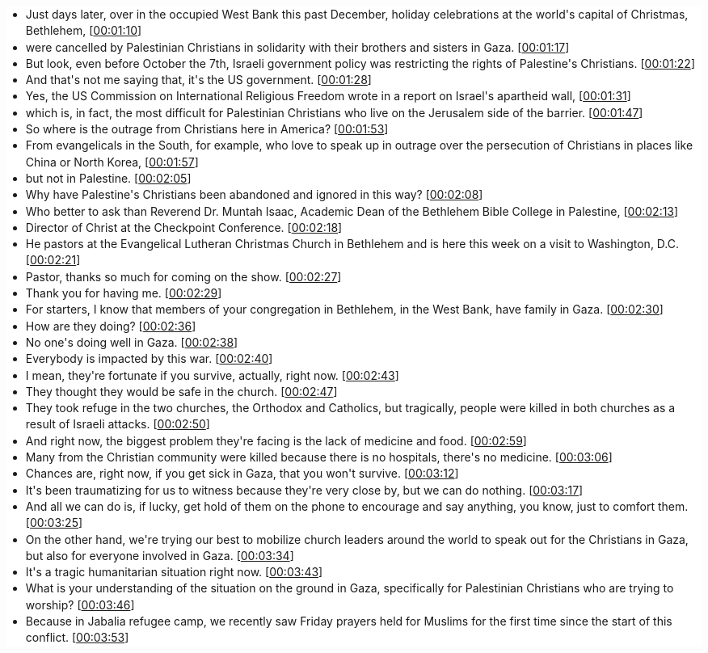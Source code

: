 *  Just days later, over in the occupied West Bank this past December, holiday celebrations at the world's capital of Christmas, Bethlehem, [[00:01:10](https://www.youtube.com/watch?v=VxMuOdDAB4U&t=70.0s)]
*  were cancelled by Palestinian Christians in solidarity with their brothers and sisters in Gaza. [[00:01:17](https://www.youtube.com/watch?v=VxMuOdDAB4U&t=77.0s)]
*  But look, even before October the 7th, Israeli government policy was restricting the rights of Palestine's Christians. [[00:01:22](https://www.youtube.com/watch?v=VxMuOdDAB4U&t=82.0s)]
*  And that's not me saying that, it's the US government. [[00:01:28](https://www.youtube.com/watch?v=VxMuOdDAB4U&t=88.0s)]
*  Yes, the US Commission on International Religious Freedom wrote in a report on Israel's apartheid wall, [[00:01:31](https://www.youtube.com/watch?v=VxMuOdDAB4U&t=91.0s)]
*  which is, in fact, the most difficult for Palestinian Christians who live on the Jerusalem side of the barrier. [[00:01:47](https://www.youtube.com/watch?v=VxMuOdDAB4U&t=107.0s)]
*  So where is the outrage from Christians here in America? [[00:01:53](https://www.youtube.com/watch?v=VxMuOdDAB4U&t=113.0s)]
*  From evangelicals in the South, for example, who love to speak up in outrage over the persecution of Christians in places like China or North Korea, [[00:01:57](https://www.youtube.com/watch?v=VxMuOdDAB4U&t=117.0s)]
*  but not in Palestine. [[00:02:05](https://www.youtube.com/watch?v=VxMuOdDAB4U&t=125.0s)]
*  Why have Palestine's Christians been abandoned and ignored in this way? [[00:02:08](https://www.youtube.com/watch?v=VxMuOdDAB4U&t=128.0s)]
*  Who better to ask than Reverend Dr. Muntah Isaac, Academic Dean of the Bethlehem Bible College in Palestine, [[00:02:13](https://www.youtube.com/watch?v=VxMuOdDAB4U&t=133.0s)]
*  Director of Christ at the Checkpoint Conference. [[00:02:18](https://www.youtube.com/watch?v=VxMuOdDAB4U&t=138.0s)]
*  He pastors at the Evangelical Lutheran Christmas Church in Bethlehem and is here this week on a visit to Washington, D.C. [[00:02:21](https://www.youtube.com/watch?v=VxMuOdDAB4U&t=141.0s)]
*  Pastor, thanks so much for coming on the show. [[00:02:27](https://www.youtube.com/watch?v=VxMuOdDAB4U&t=147.0s)]
*  Thank you for having me. [[00:02:29](https://www.youtube.com/watch?v=VxMuOdDAB4U&t=149.0s)]
*  For starters, I know that members of your congregation in Bethlehem, in the West Bank, have family in Gaza. [[00:02:30](https://www.youtube.com/watch?v=VxMuOdDAB4U&t=150.0s)]
*  How are they doing? [[00:02:36](https://www.youtube.com/watch?v=VxMuOdDAB4U&t=156.0s)]
*  No one's doing well in Gaza. [[00:02:38](https://www.youtube.com/watch?v=VxMuOdDAB4U&t=158.0s)]
*  Everybody is impacted by this war. [[00:02:40](https://www.youtube.com/watch?v=VxMuOdDAB4U&t=160.0s)]
*  I mean, they're fortunate if you survive, actually, right now. [[00:02:43](https://www.youtube.com/watch?v=VxMuOdDAB4U&t=163.0s)]
*  They thought they would be safe in the church. [[00:02:47](https://www.youtube.com/watch?v=VxMuOdDAB4U&t=167.0s)]
*  They took refuge in the two churches, the Orthodox and Catholics, but tragically, people were killed in both churches as a result of Israeli attacks. [[00:02:50](https://www.youtube.com/watch?v=VxMuOdDAB4U&t=170.0s)]
*  And right now, the biggest problem they're facing is the lack of medicine and food. [[00:02:59](https://www.youtube.com/watch?v=VxMuOdDAB4U&t=179.0s)]
*  Many from the Christian community were killed because there is no hospitals, there's no medicine. [[00:03:06](https://www.youtube.com/watch?v=VxMuOdDAB4U&t=186.0s)]
*  Chances are, right now, if you get sick in Gaza, that you won't survive. [[00:03:12](https://www.youtube.com/watch?v=VxMuOdDAB4U&t=192.0s)]
*  It's been traumatizing for us to witness because they're very close by, but we can do nothing. [[00:03:17](https://www.youtube.com/watch?v=VxMuOdDAB4U&t=197.0s)]
*  And all we can do is, if lucky, get hold of them on the phone to encourage and say anything, you know, just to comfort them. [[00:03:25](https://www.youtube.com/watch?v=VxMuOdDAB4U&t=205.0s)]
*  On the other hand, we're trying our best to mobilize church leaders around the world to speak out for the Christians in Gaza, but also for everyone involved in Gaza. [[00:03:34](https://www.youtube.com/watch?v=VxMuOdDAB4U&t=214.0s)]
*  It's a tragic humanitarian situation right now. [[00:03:43](https://www.youtube.com/watch?v=VxMuOdDAB4U&t=223.0s)]
*  What is your understanding of the situation on the ground in Gaza, specifically for Palestinian Christians who are trying to worship? [[00:03:46](https://www.youtube.com/watch?v=VxMuOdDAB4U&t=226.0s)]
*  Because in Jabalia refugee camp, we recently saw Friday prayers held for Muslims for the first time since the start of this conflict. [[00:03:53](https://www.youtube.com/watch?v=VxMuOdDAB4U&t=233.0s)]